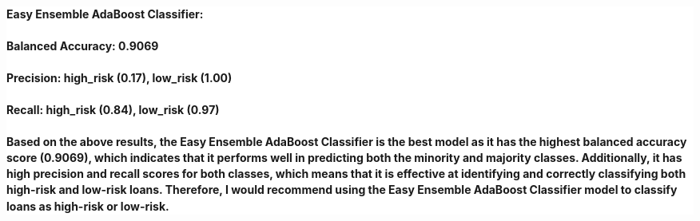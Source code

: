 #### Easy Ensemble AdaBoost Classifier:
#### Balanced Accuracy: 0.9069
#### Precision: high_risk (0.17), low_risk (1.00)
#### Recall: high_risk (0.84), low_risk (0.97)

#### Based on the above results, the Easy Ensemble AdaBoost Classifier is the best model as it has the highest balanced accuracy score (0.9069), which indicates that it performs well in predicting both the minority and majority classes. Additionally, it has high precision and recall scores for both classes, which means that it is effective at identifying and correctly classifying both high-risk and low-risk loans. Therefore, I would recommend using the Easy Ensemble AdaBoost Classifier model to classify loans as high-risk or low-risk.
